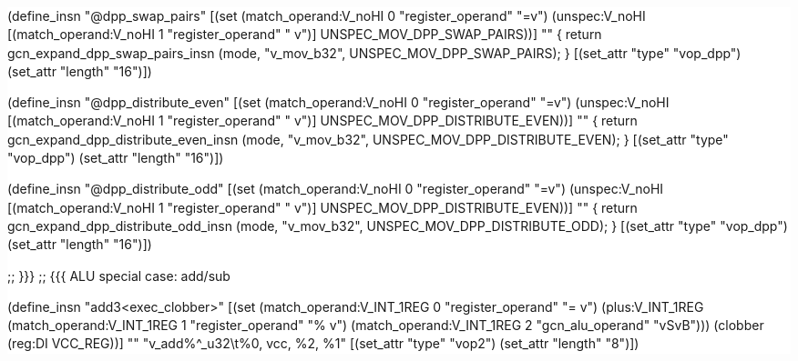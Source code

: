 (define_insn "@dpp_swap_pairs<mode>"
  [(set (match_operand:V_noHI 0 "register_operand"    "=v")
	(unspec:V_noHI
	  [(match_operand:V_noHI 1 "register_operand" " v")]
	  UNSPEC_MOV_DPP_SWAP_PAIRS))]
  ""
  {
    return gcn_expand_dpp_swap_pairs_insn (<MODE>mode, "v_mov_b32",
	                                   UNSPEC_MOV_DPP_SWAP_PAIRS);
  }
  [(set_attr "type" "vop_dpp")
   (set_attr "length" "16")])

(define_insn "@dpp_distribute_even<mode>"
  [(set (match_operand:V_noHI 0 "register_operand"    "=v")
	(unspec:V_noHI
	  [(match_operand:V_noHI 1 "register_operand" " v")]
	  UNSPEC_MOV_DPP_DISTRIBUTE_EVEN))]
  ""
  {
    return gcn_expand_dpp_distribute_even_insn (<MODE>mode, "v_mov_b32",
						UNSPEC_MOV_DPP_DISTRIBUTE_EVEN);
  }
  [(set_attr "type" "vop_dpp")
   (set_attr "length" "16")])

(define_insn "@dpp_distribute_odd<mode>"
  [(set (match_operand:V_noHI 0 "register_operand"    "=v")
	(unspec:V_noHI
	  [(match_operand:V_noHI 1 "register_operand" " v")]
	  UNSPEC_MOV_DPP_DISTRIBUTE_EVEN))]
  ""
  {
    return gcn_expand_dpp_distribute_odd_insn (<MODE>mode, "v_mov_b32",
					       UNSPEC_MOV_DPP_DISTRIBUTE_ODD);
  }
  [(set_attr "type" "vop_dpp")
   (set_attr "length" "16")])

;; }}}
;; {{{ ALU special case: add/sub

(define_insn "add<mode>3<exec_clobber>"
  [(set (match_operand:V_INT_1REG 0 "register_operand"   "=  v")
	(plus:V_INT_1REG
	  (match_operand:V_INT_1REG 1 "register_operand" "%  v")
	  (match_operand:V_INT_1REG 2 "gcn_alu_operand"  "vSvB")))
   (clobber (reg:DI VCC_REG))]
  ""
  "v_add%^_u32\t%0, vcc, %2, %1"
  [(set_attr "type" "vop2")
   (set_attr "length" "8")])
